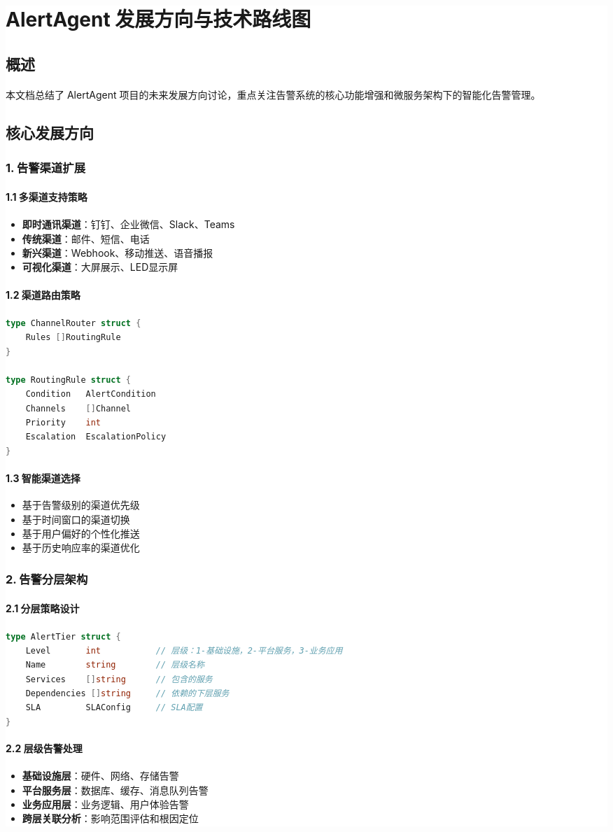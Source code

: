 # AlertAgent 发展方向与技术路线图

## 概述

本文档总结了 AlertAgent 项目的未来发展方向讨论，重点关注告警系统的核心功能增强和微服务架构下的智能化告警管理。

## 核心发展方向

### 1. 告警渠道扩展

#### 1.1 多渠道支持策略
- **即时通讯渠道**：钉钉、企业微信、Slack、Teams
- **传统渠道**：邮件、短信、电话
- **新兴渠道**：Webhook、移动推送、语音播报
- **可视化渠道**：大屏展示、LED显示屏

#### 1.2 渠道路由策略
```go
type ChannelRouter struct {
    Rules []RoutingRule
}

type RoutingRule struct {
    Condition   AlertCondition
    Channels    []Channel
    Priority    int
    Escalation  EscalationPolicy
}
```

#### 1.3 智能渠道选择
- 基于告警级别的渠道优先级
- 基于时间窗口的渠道切换
- 基于用户偏好的个性化推送
- 基于历史响应率的渠道优化

### 2. 告警分层架构

#### 2.1 分层策略设计
```go
type AlertTier struct {
    Level       int           // 层级：1-基础设施，2-平台服务，3-业务应用
    Name        string        // 层级名称
    Services    []string      // 包含的服务
    Dependencies []string     // 依赖的下层服务
    SLA         SLAConfig     // SLA配置
}
```

#### 2.2 层级告警处理
- **基础设施层**：硬件、网络、存储告警
- **平台服务层**：数据库、缓存、消息队列告警
- **业务应用层**：业务逻辑、用户体验告警
- **跨层关联分析**：影响范围评估和根因定位
